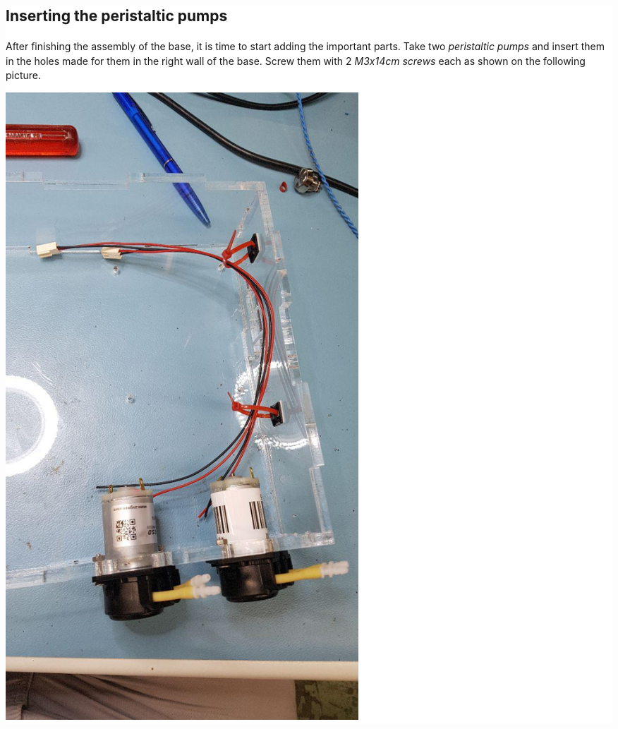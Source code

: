 ## Inserting the peristaltic pumps

After finishing the assembly of the base, it is time to start adding the important parts. Take two _peristaltic pumps_ and insert them in the holes made for them in the right wall of the base.
Screw them with 2 _M3x14cm screws_ each as shown on the following picture.

<img src="images/pumps1.jpg" width="500" />
